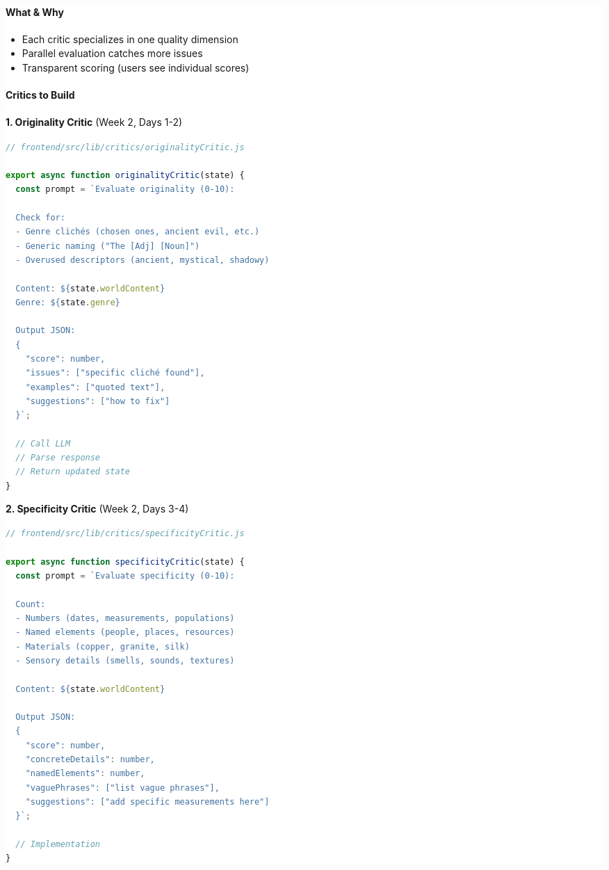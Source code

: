 #### What & Why
- Each critic specializes in one quality dimension
- Parallel evaluation catches more issues
- Transparent scoring (users see individual scores)

#### Critics to Build

**1. Originality Critic** (Week 2, Days 1-2)
```javascript
// frontend/src/lib/critics/originalityCritic.js

export async function originalityCritic(state) {
  const prompt = `Evaluate originality (0-10):

  Check for:
  - Genre clichés (chosen ones, ancient evil, etc.)
  - Generic naming ("The [Adj] [Noun]")
  - Overused descriptors (ancient, mystical, shadowy)

  Content: ${state.worldContent}
  Genre: ${state.genre}

  Output JSON:
  {
    "score": number,
    "issues": ["specific cliché found"],
    "examples": ["quoted text"],
    "suggestions": ["how to fix"]
  }`;

  // Call LLM
  // Parse response
  // Return updated state
}
```

**2. Specificity Critic** (Week 2, Days 3-4)
```javascript
// frontend/src/lib/critics/specificityCritic.js

export async function specificityCritic(state) {
  const prompt = `Evaluate specificity (0-10):

  Count:
  - Numbers (dates, measurements, populations)
  - Named elements (people, places, resources)
  - Materials (copper, granite, silk)
  - Sensory details (smells, sounds, textures)

  Content: ${state.worldContent}

  Output JSON:
  {
    "score": number,
    "concreteDetails": number,
    "namedElements": number,
    "vaguePhrases": ["list vague phrases"],
    "suggestions": ["add specific measurements here"]
  }`;

  // Implementation
}
```
